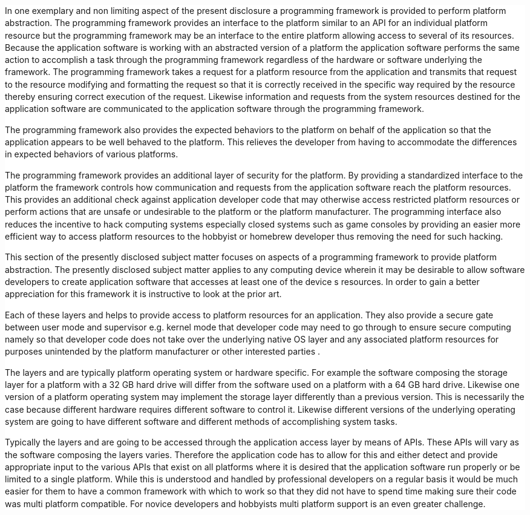 In one exemplary and non limiting aspect of the present disclosure a programming framework is provided to perform platform abstraction. The programming framework provides an interface to the platform similar to an API for an individual platform resource but the programming framework may be an interface to the entire platform allowing access to several of its resources. Because the application software is working with an abstracted version of a platform the application software performs the same action to accomplish a task through the programming framework regardless of the hardware or software underlying the framework. The programming framework takes a request for a platform resource from the application and transmits that request to the resource modifying and formatting the request so that it is correctly received in the specific way required by the resource thereby ensuring correct execution of the request. Likewise information and requests from the system resources destined for the application software are communicated to the application software through the programming framework.

The programming framework also provides the expected behaviors to the platform on behalf of the application so that the application appears to be well behaved to the platform. This relieves the developer from having to accommodate the differences in expected behaviors of various platforms.

The programming framework provides an additional layer of security for the platform. By providing a standardized interface to the platform the framework controls how communication and requests from the application software reach the platform resources. This provides an additional check against application developer code that may otherwise access restricted platform resources or perform actions that are unsafe or undesirable to the platform or the platform manufacturer. The programming interface also reduces the incentive to hack computing systems especially closed systems such as game consoles by providing an easier more efficient way to access platform resources to the hobbyist or homebrew developer thus removing the need for such hacking.

This section of the presently disclosed subject matter focuses on aspects of a programming framework to provide platform abstraction. The presently disclosed subject matter applies to any computing device wherein it may be desirable to allow software developers to create application software that accesses at least one of the device s resources. In order to gain a better appreciation for this framework it is instructive to look at the prior art.

Each of these layers and helps to provide access to platform resources for an application. They also provide a secure gate between user mode and supervisor e.g. kernel mode that developer code may need to go through to ensure secure computing namely so that developer code does not take over the underlying native OS layer and any associated platform resources for purposes unintended by the platform manufacturer or other interested parties .

The layers and are typically platform operating system or hardware specific. For example the software composing the storage layer for a platform with a 32 GB hard drive will differ from the software used on a platform with a 64 GB hard drive. Likewise one version of a platform operating system may implement the storage layer differently than a previous version. This is necessarily the case because different hardware requires different software to control it. Likewise different versions of the underlying operating system are going to have different software and different methods of accomplishing system tasks.

Typically the layers and are going to be accessed through the application access layer by means of APIs. These APIs will vary as the software composing the layers varies. Therefore the application code has to allow for this and either detect and provide appropriate input to the various APIs that exist on all platforms where it is desired that the application software run properly or be limited to a single platform. While this is understood and handled by professional developers on a regular basis it would be much easier for them to have a common framework with which to work so that they did not have to spend time making sure their code was multi platform compatible. For novice developers and hobbyists multi platform support is an even greater challenge.
